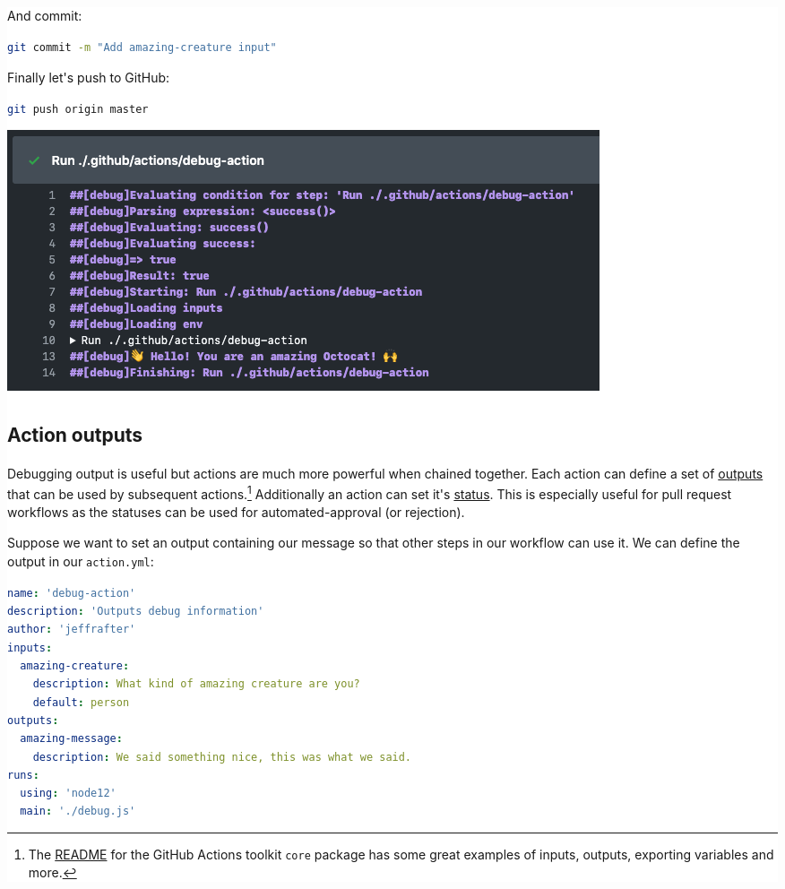 And commit:

```bash
git commit -m "Add amazing-creature input"
```

Finally let's push to GitHub:

```bash
git push origin master
```

![Debug output of the action shows amazing Octocat](../../assets/action-amazing-octocat.png)

## Action outputs

Debugging output is useful but actions are much more powerful when chained together. Each action can define a set of [outputs](https://help.github.com/en/articles/metadata-syntax-for-github-actions#outputs) that can be used by subsequent actions.[^output] Additionally an action can set it's [status](https://help.github.com/en/articles/creating-a-javascript-action#write-the-action-code). This is especially useful for pull request workflows as the statuses can be used for automated-approval (or rejection).

[^output]: The [README](https://github.com/actions/toolkit/blob/master/packages/core/README.md) for the GitHub Actions toolkit `core` package has some great examples of inputs, outputs, exporting variables and more.

Suppose we want to set an output containing our message so that other steps in our workflow can use it. We can define the output in our `action.yml`:

```yml
name: 'debug-action'
description: 'Outputs debug information'
author: 'jeffrafter'
inputs:
  amazing-creature:
    description: What kind of amazing creature are you?
    default: person
outputs:
  amazing-message:
    description: We said something nice, this was what we said.
runs:
  using: 'node12'
  main: './debug.js'
```


[^environments]: There are several different [virtual operating systems](https://help.github.com/en/articles/virtual-environments-for-github-actions#supported-virtual-environments-and-hardware-resources) you can use for your actions which come preloaded with [useful software](https://help.github.com/en/articles/software-in-virtual-environments-for-github-actions). Additionally, you can utilize Docker containers running in one of these virtual environments to pre-configure your hosts.
[^dotfiles]: Notice that the `.nvmrc` file starts with a "`.`" (period). By default on most systems this creates a hidden file. Oftentimes general project config is hidden away. On MacOS you can show hidden files in Finder by running `defaults write com.apple.finder AppleShowAllFiles -bool true` and restarting Finder. If you want to list hidden files in your console use the `-a` parameter: `ls -a`.
[^gitignore]: `.gitignore` also starts with a "`.`" and you can start to see a pattern emerge.
[^camelcase]: There are lots of ways to name variables including `camelCase`, `snake_case`, `ProperCase`, and `CONSTANT_CASE`. JavaScript and TypeScript tend to use `camelCase` for variable names, but Ruby (which is what much of GitHub and the GitHub API is written in) generally uses `snake_case`. This is one of those places where the idioms of different languages collide and you have to make the best of it.
[^run]: We've named our function `run` but you could name the function anything you wanted. `run` is a convention used in the base [`javascript-template`](https://github.com/actions/javascript-template/blob/master/src/main.ts)
[^yonce]: I'm using VSCode here with the [Yoncé theme](https://yoncetheme.com/). It is super rad.
[^verbose]: The debug output here is a little verbose. There's an [open issue](https://github.com/actions/toolkit/issues/118) to be able to silence this while running tests.
[^slower]: Taking a few extra seconds to build your action on execution may not seem like a big deal; but GitHub Actions have a limited about of [free](https://github.com/features/actions) compute time. While developing an action this might not matter; but long-term those seconds can add up.
[^checkout]: The code for `actions/checkout` lives [on github](https://github.com/actions/checkout). Where is the copy of your code located on the server? This path is exported to the `GITHUB_WORKSPACE` [default environment variable](https://help.github.com/en/articles/virtual-environments-for-github-actions#default-environment-variables).
[^shallow-clone]: A shallow clone of the code ignores all of the history. Since our action doesn't use any of the history this is a good speedup.
[^info]: Actually, `core.info` is not exposed by default. Instead, you can just use `console.log` which outputs directly to the log as well. In many ways using `console.log` is easier; but there is less built in formatting.
[^forks]: Note, forks do not normally have access to secrets in the actions environment. Forks do have access to a `GITHUB_TOKEN` but again, the permissions are limitted.
[^graphql]: It is possible to create an [octokit/graphql.js](https://github.com/octokit/graphql.js) instance to access the V4 GraphQL API as well. See the documentation for working with custom requests.
[^payload]: When you are first working with a GitHub Action it is sometimes helpful to start with a `console.log` for the whole payload. You can copy the output from the logs and use it as your default payload while testing. Additionally, the [Event Types & Payloads](https://developer.github.com/v3/activity/events/types/) documentation contains sample payloads if you can't use the `console.log` trick.
[^pat]: Note: personal access tokens are powerful things and should be kept secret. They allow applications (and GitHub actions) to impersonate you and act on your behalf. You should never check a personal access token into version control or share it on the Internet. If you've accidently done that, go to your settings and delete the token to revoke access.
[^secrets]: Repository secrets are extremely powerful. We can use them to configure keys to external services, setup CI and control our environment. For more information see [Creating and using secrets](https://help.github.com/en/articles/virtual-environments-for-github-actions#creating-and-using-secrets-encrypted-variables).